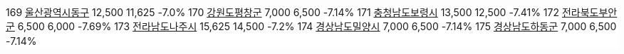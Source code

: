   <tr class="item">
    <td>169</td>
    <td><a href="/apt/울산광역시동구">울산광역시동구</a></td>
    <td>12,500</td>
    <td>11,625</td>
    <td>-7.0%</td>
  </tr>

  <tr class="item">
    <td>170</td>
    <td><a href="/apt/강원도평창군">강원도평창군</a></td>
    <td>7,000</td>
    <td>6,500</td>
    <td>-7.14%</td>
  </tr>

  <tr class="item">
    <td>171</td>
    <td><a href="/apt/충청남도보령시">충청남도보령시</a></td>
    <td>13,500</td>
    <td>12,500</td>
    <td>-7.41%</td>
  </tr>

  <tr class="item">
    <td>172</td>
    <td><a href="/apt/전라북도부안군">전라북도부안군</a></td>
    <td>6,500</td>
    <td>6,000</td>
    <td>-7.69%</td>
  </tr>

  <tr class="item">
    <td>173</td>
    <td><a href="/apt/전라남도나주시">전라남도나주시</a></td>
    <td>15,625</td>
    <td>14,500</td>
    <td>-7.2%</td>
  </tr>

  <tr class="item">
    <td>174</td>
    <td><a href="/apt/경상남도밀양시">경상남도밀양시</a></td>
    <td>7,000</td>
    <td>6,500</td>
    <td>-7.14%</td>
  </tr>

  <tr class="item">
    <td>175</td>
    <td><a href="/apt/경상남도하동군">경상남도하동군</a></td>
    <td>7,000</td>
    <td>6,500</td>
    <td>-7.14%</td>
  </tr>
